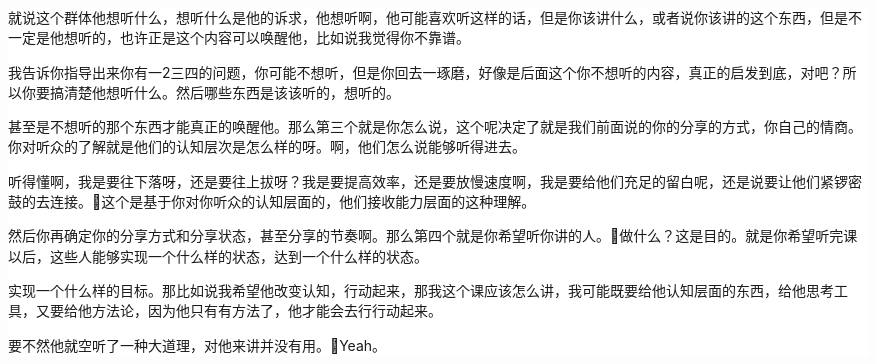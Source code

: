 就说这个群体他想听什么，想听什么是他的诉求，他想听啊，他可能喜欢听这样的话，但是你该讲什么，或者说你该讲的这个东西，但是不一定是他想听的，也许正是这个内容可以唤醒他，比如说我觉得你不靠谱。

我告诉你指导出来你有一2三四的问题，你可能不想听，但是你回去一琢磨，好像是后面这个你不想听的内容，真正的启发到底，对吧？所以你要搞清楚他想听什么。然后哪些东西是该该听的，想听的。

甚至是不想听的那个东西才能真正的唤醒他。那么第三个就是你怎么说，这个呢决定了就是我们前面说的你的分享的方式，你自己的情商。你对听众的了解就是他们的认知层次是怎么样的呀。啊，他们怎么说能够听得进去。

听得懂啊，我是要往下落呀，还是要往上拔呀？我是要提高效率，还是要放慢速度啊，我是要给他们充足的留白呢，还是说要让他们紧锣密鼓的去连接。🎼这个是基于你对你听众的认知层面的，他们接收能力层面的这种理解。

然后你再确定你的分享方式和分享状态，甚至分享的节奏啊。那么第四个就是你希望听你讲的人。🎼做什么？这是目的。就是你希望听完课以后，这些人能够实现一个什么样的状态，达到一个什么样的状态。

实现一个什么样的目标。那比如说我希望他改变认知，行动起来，那我这个课应该怎么讲，我可能既要给他认知层面的东西，给他思考工具，又要给他方法论，因为他只有有方法了，他才能会去行行动起来。

要不然他就空听了一种大道理，对他来讲并没有用。🎼Yeah。